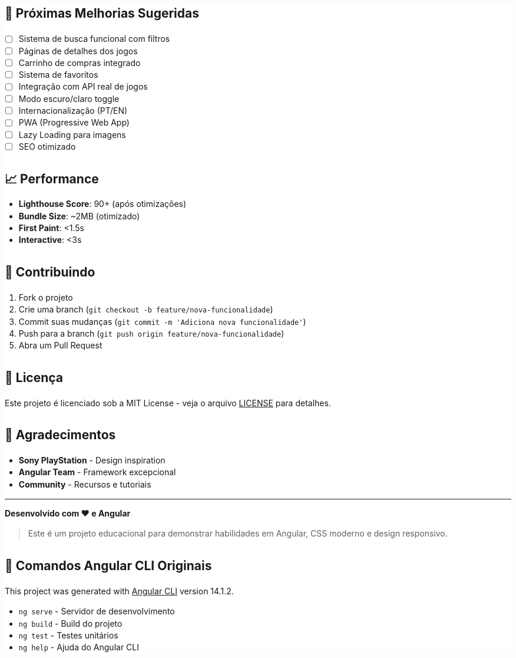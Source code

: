 ## 🎯 Próximas Melhorias Sugeridas

- [ ] Sistema de busca funcional com filtros
- [ ] Páginas de detalhes dos jogos
- [ ] Carrinho de compras integrado
- [ ] Sistema de favoritos
- [ ] Integração com API real de jogos
- [ ] Modo escuro/claro toggle
- [ ] Internacionalização (PT/EN)
- [ ] PWA (Progressive Web App)
- [ ] Lazy Loading para imagens
- [ ] SEO otimizado

## 📈 Performance

- **Lighthouse Score**: 90+ (após otimizações)
- **Bundle Size**: ~2MB (otimizado)
- **First Paint**: <1.5s
- **Interactive**: <3s

## 🤝 Contribuindo

1. Fork o projeto
2. Crie uma branch (`git checkout -b feature/nova-funcionalidade`)
3. Commit suas mudanças (`git commit -m 'Adiciona nova funcionalidade'`)
4. Push para a branch (`git push origin feature/nova-funcionalidade`)
5. Abra um Pull Request

## 📄 Licença

Este projeto é licenciado sob a MIT License - veja o arquivo [LICENSE](LICENSE) para detalhes.

## 🙏 Agradecimentos

- **Sony PlayStation** - Design inspiration
- **Angular Team** - Framework excepcional
- **Community** - Recursos e tutoriais

---

**Desenvolvido com ❤️ e Angular**

> Este é um projeto educacional para demonstrar habilidades em Angular, CSS moderno e design responsivo.

## 📝 Comandos Angular CLI Originais

This project was generated with [Angular CLI](https://github.com/angular/angular-cli) version 14.1.2.

- `ng serve` - Servidor de desenvolvimento
- `ng build` - Build do projeto
- `ng test` - Testes unitários
- `ng help` - Ajuda do Angular CLI
